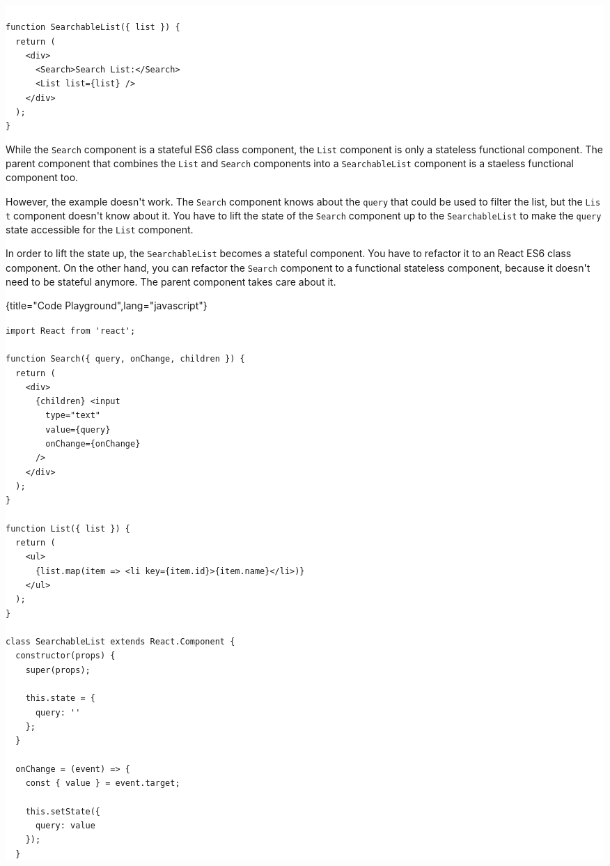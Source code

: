 ~~~~~~~~

function SearchableList({ list }) {
  return (
    <div>
      <Search>Search List:</Search>
      <List list={list} />
    </div>
  );
}
~~~~~~~~

While the `Search` component is a stateful ES6 class component, the `List` component is only a stateless functional component. The parent component that combines the `List` and `Search` components into a `SearchableList` component is a staeless functional component too.

However, the example doesn't work. The `Search` component knows about the `query` that could be used to filter the list, but the `List` component doesn't know about it. You have to lift the state of the `Search` component up to the `SearchableList` to make the `query` state accessible for the `List` component.

In order to lift the state up, the `SearchableList` becomes a stateful component. You have to refactor it to an React ES6 class component. On the other hand, you can refactor the `Search` component to a functional stateless component, because it doesn't need to be stateful anymore. The parent component takes care about it.

{title="Code Playground",lang="javascript"}
~~~~~~~~
import React from 'react';

function Search({ query, onChange, children }) {
  return (
    <div>
      {children} <input
        type="text"
        value={query}
        onChange={onChange}
      />
    </div>
  );
}

function List({ list }) {
  return (
    <ul>
      {list.map(item => <li key={item.id}>{item.name}</li>)}
    </ul>
  );
}

class SearchableList extends React.Component {
  constructor(props) {
    super(props);

    this.state = {
      query: ''
    };
  }

  onChange = (event) => {
    const { value } = event.target;

    this.setState({
      query: value
    });
  }
~~~~~~~~